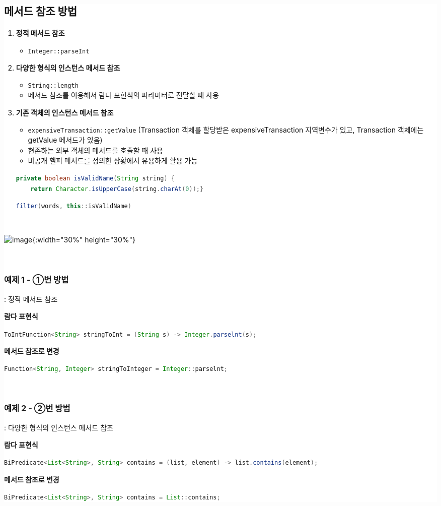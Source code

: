 ## 메서드 참조 방법

1. **정적 메서드 참조**
    - `Integer::parseInt`
    
2. **다양한 형식의 인스턴스 메서드 참조**
    - `String::length`
    - 메서드 참조를 이용해서 람다 표현식의 파라미터로 전달할 때 사용

3. **기존 객체의 인스턴스 메서드 참조**
    - `expensiveTransaction::getValue` 
       (Transaction 객체를 할당받은 expensiveTransaction 지역변수가 있고, 
        Transaction 객체에는 getValue 메서드가 있음)
    -  현존하는 외부 객체의 메서드를 호출할 때 사용
    - 비공개 헬퍼 메서드를 정의한 상황에서 유용하게 활용 가능
   ```java
   private boolean isValidName(String string) {
	   return Character.isUpperCase(string.charAt(0));}
   ```
       
	```java
	filter(words, this::isValidName)
	```
<br>

![image](https://user-images.githubusercontent.com/100582309/231714945-614e8c1b-093f-4889-95a1-7a9e722d85c5.png){:width="30%" height="30%"}

<br>

### 예제 1 - ①번 방법
: 정적 메서드 참조

**람다 표현식**
```java
ToIntFunction<String> stringToInt = (String s) -> Integer.parselnt(s);
```

**메서드 참조로 변경**
```java
Function<String, Integer> stringToInteger = Integer::parselnt;
```

<br>

### 예제 2 - ②번 방법
: 다양한 형식의 인스턴스 메서드 참조

**람다 표현식**
```java
BiPredicate<List<String>, String> contains = (list, element) -> list.contains(element);
```

**메서드 참조로 변경**
```java
BiPredicate<List<String>, String> contains = List::contains;
```
